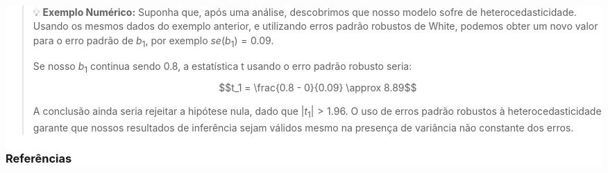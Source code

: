 > 💡 **Exemplo Numérico:**
>  Suponha que, após uma análise, descobrimos que nosso modelo sofre de heterocedasticidade. Usando os mesmos dados do exemplo anterior, e utilizando erros padrão robustos de White, podemos obter um novo valor para o erro padrão de $b_1$, por exemplo $se(b_1)=0.09$.
>
>  Se nosso $b_1$ continua sendo $0.8$, a estatística t usando o erro padrão robusto seria:
>  $$t_1 = \frac{0.8 - 0}{0.09} \approx 8.89$$
>
>  A conclusão ainda seria rejeitar a hipótese nula, dado que $|t_1| > 1.96$. O uso de erros padrão robustos à heterocedasticidade garante que nossos resultados de inferência sejam válidos mesmo na presença de variância não constante dos erros.

### Referências
[^8.1.26]:  Seção 8.1, página 204: Apresentação da estatística t clássica para testes de hipóteses sobre os coeficientes de um modelo de regressão linear.
[^8.2]: Seção 8.2: Exploração de modelos de regressão linear sob condições mais gerais, incluindo erros não Gaussianos e variáveis estocásticas.
[^8.2.8]: Seção 8.2, página 210: Apresentação da distribuição assintótica do estimador OLS dos coeficientes de regressão.
[^8.2.20]: Seção 8.2, página 212: Definição da estatística do teste t em sua forma assintótica.
[^8.2.5]: Seção 8.2, página 210: Discussão sobre a consistência do estimador OLS sob premissas mais gerais.
[^8.2.12]: Seção 8.2, página 211: Apresentação da convergência da estimativa da variância dos erros em modelos de regressão.
[^8.3]: Seção 8.3: Análise de estimadores de mínimos quadrados generalizados (GLS) quando a matriz de variância-covariância dos erros não é escalar.
[^8.3.5]: Seção 8.3, página 220: Apresentação do estimador de mínimos quadrados generalizados (GLS).
[^8.3.20]: Seção 8.3, página 225: Distribuição assintótica para a estimação da autocorrelação em resíduos de modelos de regressão.
[^8.3.19]: Seção 8.3, página 225: Expressão da estatística usada para a estimação de autocorrelação.

